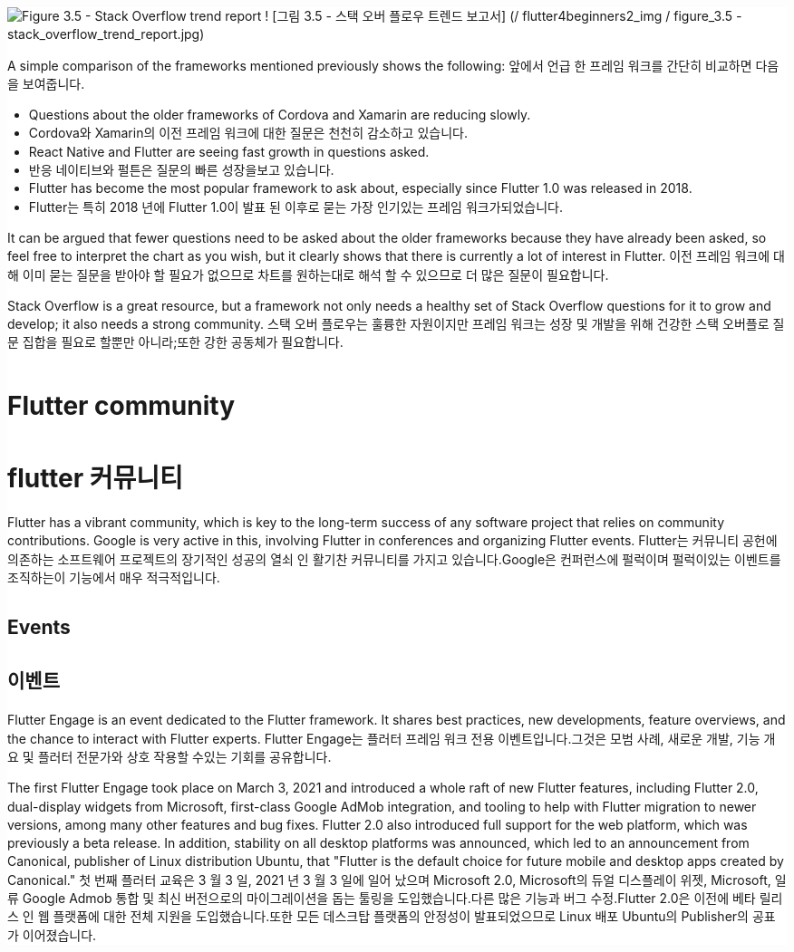 ![Figure 3.5 - Stack Overflow trend report ](/flutter4beginners2_img/figure_3.5_-_stack_overflow_trend_report.jpg)
! [그림 3.5 - 스택 오버 플로우 트렌드 보고서] (/ flutter4beginners2_img / figure_3.5 _-_ stack_overflow_trend_report.jpg)

A simple comparison of the frameworks mentioned previously shows the following:
앞에서 언급 한 프레임 워크를 간단히 비교하면 다음을 보여줍니다.

- Questions about the older frameworks of Cordova and Xamarin are reducing slowly.
- Cordova와 Xamarin의 이전 프레임 워크에 대한 질문은 천천히 감소하고 있습니다.
- React Native and Flutter are seeing fast growth in questions asked.
- 반응 네이티브와 펄튼은 질문의 빠른 성장을보고 있습니다.
- Flutter has become the most popular framework to ask about, especially since Flutter 1.0 was released in 2018.
- Flutter는 특히 2018 년에 Flutter 1.0이 발표 된 이후로 묻는 가장 인기있는 프레임 워크가되었습니다.

It can be argued that fewer questions need to be asked about the older frameworks because they have already been asked, so feel free to interpret the chart as you wish, but it clearly shows that there is currently a lot of interest in Flutter.
이전 프레임 워크에 대해 이미 묻는 질문을 받아야 할 필요가 없으므로 차트를 원하는대로 해석 할 수 있으므로 더 많은 질문이 필요합니다.

Stack Overflow is a great resource, but a framework not only needs a healthy set of Stack Overflow questions for it to grow and develop; it also needs a strong community.
스택 오버 플로우는 훌륭한 자원이지만 프레임 워크는 성장 및 개발을 위해 건강한 스택 오버플로 질문 집합을 필요로 할뿐만 아니라;또한 강한 공동체가 필요합니다.

# Flutter community
# flutter 커뮤니티

Flutter has a vibrant community, which is key to the long-term success of any software project that relies on community contributions. Google is very active in this, involving Flutter in conferences and organizing Flutter events.
Flutter는 커뮤니티 공헌에 의존하는 소프트웨어 프로젝트의 장기적인 성공의 열쇠 인 활기찬 커뮤니티를 가지고 있습니다.Google은 컨퍼런스에 펄럭이며 펄럭이있는 이벤트를 조직하는이 기능에서 매우 적극적입니다.

## Events
## 이벤트

Flutter Engage is an event dedicated to the Flutter framework. It shares best practices, new developments, feature overviews, and the chance to interact with Flutter experts.
Flutter Engage는 플러터 프레임 워크 전용 이벤트입니다.그것은 모범 사례, 새로운 개발, 기능 개요 및 플러터 전문가와 상호 작용할 수있는 기회를 공유합니다.

The first Flutter Engage took place on March 3, 2021 and introduced a whole raft of new Flutter features, including Flutter 2.0, dual-display widgets from Microsoft, first-class Google AdMob integration, and tooling to help with Flutter migration to newer versions, among many other features and bug fixes. Flutter 2.0 also introduced full support for the web platform, which was previously a beta release. In addition, stability on all desktop platforms was announced, which led to an announcement from Canonical, publisher of Linux distribution Ubuntu, that "Flutter is the default choice for future mobile and desktop apps created by Canonical."
첫 번째 플러터 교육은 3 월 3 일, 2021 년 3 월 3 일에 일어 났으며 Microsoft 2.0, Microsoft의 듀얼 디스플레이 위젯, Microsoft, 일류 Google Admob 통합 및 최신 버전으로의 마이그레이션을 돕는 툴링을 도입했습니다.다른 많은 기능과 버그 수정.Flutter 2.0은 이전에 베타 릴리스 인 웹 플랫폼에 대한 전체 지원을 도입했습니다.또한 모든 데스크탑 플랫폼의 안정성이 발표되었으므로 Linux 배포 Ubuntu의 Publisher의 공표가 이어졌습니다.
